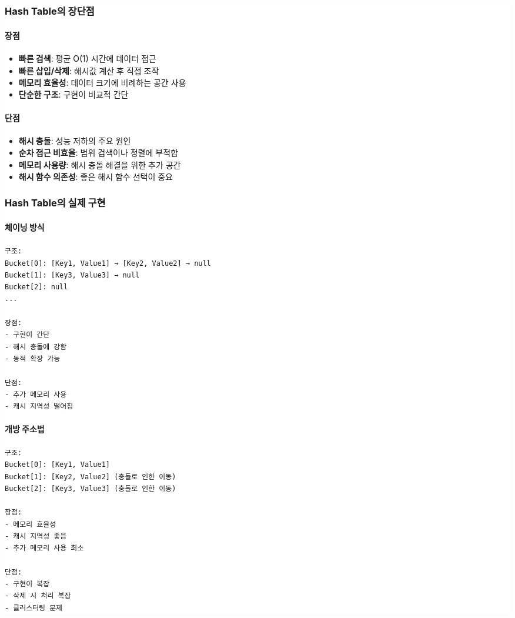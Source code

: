 ### **Hash Table의 장단점**

#### **장점**
- **빠른 검색**: 평균 O(1) 시간에 데이터 접근
- **빠른 삽입/삭제**: 해시값 계산 후 직접 조작
- **메모리 효율성**: 데이터 크기에 비례하는 공간 사용
- **단순한 구조**: 구현이 비교적 간단

#### **단점**
- **해시 충돌**: 성능 저하의 주요 원인
- **순차 접근 비효율**: 범위 검색이나 정렬에 부적합
- **메모리 사용량**: 해시 충돌 해결을 위한 추가 공간
- **해시 함수 의존성**: 좋은 해시 함수 선택이 중요

### **Hash Table의 실제 구현**

#### **체이닝 방식**
```
구조:
Bucket[0]: [Key1, Value1] → [Key2, Value2] → null
Bucket[1]: [Key3, Value3] → null
Bucket[2]: null
...

장점:
- 구현이 간단
- 해시 충돌에 강함
- 동적 확장 가능

단점:
- 추가 메모리 사용
- 캐시 지역성 떨어짐
```

#### **개방 주소법**
```
구조:
Bucket[0]: [Key1, Value1]
Bucket[1]: [Key2, Value2] (충돌로 인한 이동)
Bucket[2]: [Key3, Value3] (충돌로 인한 이동)

장점:
- 메모리 효율성
- 캐시 지역성 좋음
- 추가 메모리 사용 최소

단점:
- 구현이 복잡
- 삭제 시 처리 복잡
- 클러스터링 문제
```
